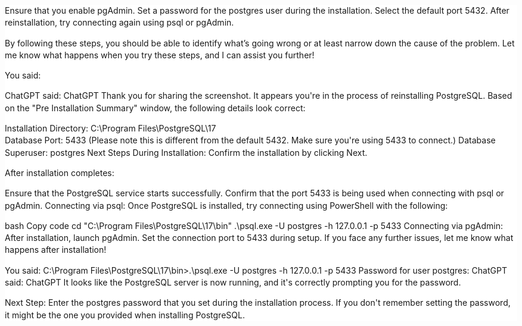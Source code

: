 Ensure that you enable pgAdmin.
Set a password for the postgres user during the installation.
Select the default port 5432.
After reinstallation, try connecting again using psql or pgAdmin.

By following these steps, you should be able to identify what’s going wrong or at least narrow down the cause of the problem. Let me know what happens when you try these steps, and I can assist you further!






You said:

ChatGPT said:
ChatGPT
Thank you for sharing the screenshot. It appears you're in the process of reinstalling PostgreSQL. Based on the "Pre Installation Summary" window, the following details look correct:

Installation Directory: C:\Program Files\PostgreSQL\17\
Database Port: 5433 (Please note this is different from the default 5432. Make sure you're using 5433 to connect.)
Database Superuser: postgres
Next Steps During Installation:
Confirm the installation by clicking Next.

After installation completes:

Ensure that the PostgreSQL service starts successfully.
Confirm that the port 5433 is being used when connecting with psql or pgAdmin.
Connecting via psql:
Once PostgreSQL is installed, try connecting using PowerShell with the following:

bash
Copy code
cd "C:\Program Files\PostgreSQL\17\bin"
.\psql.exe -U postgres -h 127.0.0.1 -p 5433
Connecting via pgAdmin:
After installation, launch pgAdmin.
Set the connection port to 5433 during setup.
If you face any further issues, let me know what happens after installation!






You said:
C:\Program Files\PostgreSQL\17\bin>.\psql.exe -U postgres -h 127.0.0.1 -p 5433
Password for user postgres:
ChatGPT said:
ChatGPT
It looks like the PostgreSQL server is now running, and it's correctly prompting you for the password.

Next Step:
Enter the postgres password that you set during the installation process. If you don't remember setting the password, it might be the one you provided when installing PostgreSQL.
